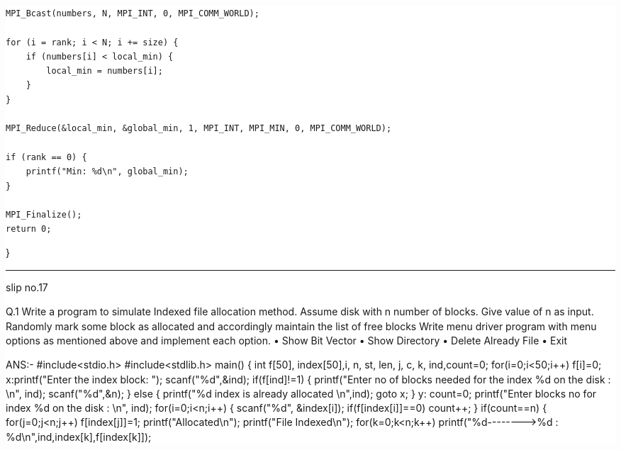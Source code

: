     MPI_Bcast(numbers, N, MPI_INT, 0, MPI_COMM_WORLD);

    for (i = rank; i < N; i += size) {
        if (numbers[i] < local_min) {
            local_min = numbers[i];
        }
    }

    MPI_Reduce(&local_min, &global_min, 1, MPI_INT, MPI_MIN, 0, MPI_COMM_WORLD);

    if (rank == 0) {
        printf("Min: %d\n", global_min);
    }

    MPI_Finalize();
    return 0;
}


*******************************************************************************************
slip no.17

Q.1 Write a program to simulate Indexed file allocation method. Assume disk with n
number of blocks. Give value of n as input. Randomly mark some block as allocated and
accordingly maintain the list of free blocks Write menu driver program with menu
options as mentioned above and implement each option.
• Show Bit Vector
• Show Directory
• Delete Already File
• Exit

ANS:-
#include<stdio.h>
#include<stdlib.h>
main()
{
int f[50], index[50],i, n, st, len, j, c, k, ind,count=0;
for(i=0;i<50;i++)
f[i]=0;
x:printf("Enter the index block: ");
 scanf("%d",&ind);
 if(f[ind]!=1)
 {
 printf("Enter no of blocks needed for the index %d on the disk : \n", ind);
 scanf("%d",&n);
 }
 else
 {
 printf("%d index is already allocated \n",ind);
 goto x;
 }
y: count=0;
 printf("Enter blocks no for index %d on the disk : \n", ind);
 for(i=0;i<n;i++)
 {
 scanf("%d", &index[i]);
 if(f[index[i]]==0)
 count++;
 }
 if(count==n)
 {
 for(j=0;j<n;j++)
 f[index[j]]=1;
 printf("Allocated\n");
 printf("File Indexed\n");
 for(k=0;k<n;k++)
 printf("%d-------->%d : %d\n",ind,index[k],f[index[k]]);